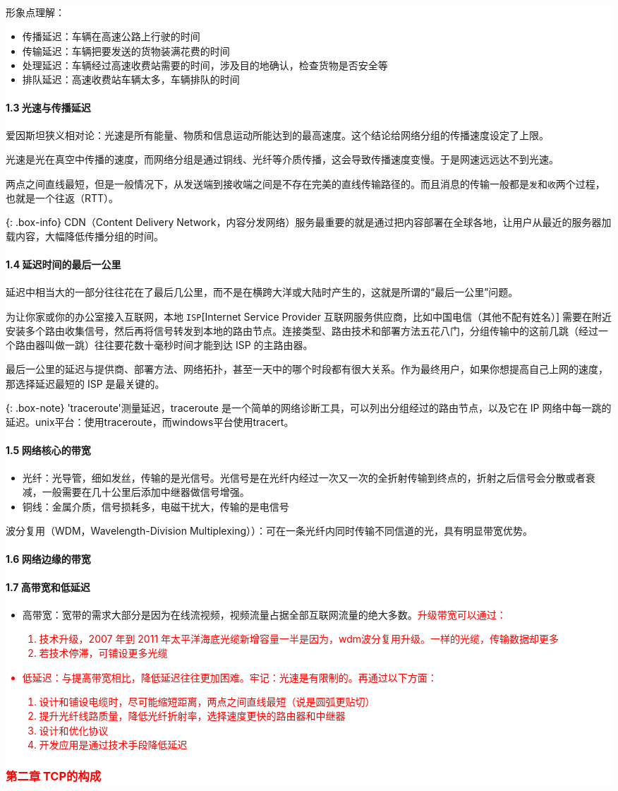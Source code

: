 
形象点理解：

- 传播延迟：车辆在高速公路上行驶的时间
- 传输延迟：车辆把要发送的货物装满花费的时间
- 处理延迟：车辆经过高速收费站需要的时间，涉及目的地确认，检查货物是否安全等
- 排队延迟：高速收费站车辆太多，车辆排队的时间


#### 1.3 光速与传播延迟

爱因斯坦狭义相对论：光速是所有能量、物质和信息运动所能达到的最高速度。这个结论给网络分组的传播速度设定了上限。

光速是光在真空中传播的速度，而网络分组是通过铜线、光纤等介质传播，这会导致传播速度变慢。于是网速远远达不到光速。

两点之间直线最短，但是一般情况下，从发送端到接收端之间是不存在完美的直线传输路径的。而且消息的传输一般都是`发`和`收`两个过程，也就是一个往返（RTT）。

{: .box-info}
 CDN（Content Delivery Network，内容分发网络）服务最重要的就是通过把内容部署在全球各地，让用户从最近的服务器加载内容，大幅降低传播分组的时间。


#### 1.4 延迟时间的最后一公里

延迟中相当大的一部分往往花在了最后几公里，而不是在横跨大洋或大陆时产生的，这就是所谓的“最后一公里”问题。

为让你家或你的办公室接入互联网，本地 `ISP`[Internet Service Provider 互联网服务供应商，比如中国电信（其他不配有姓名）] 需要在附近安装多个路由收集信号，然后再将信号转发到本地的路由节点。连接类型、路由技术和部署方法五花八门，分组传输中的这前几跳（经过一个路由器叫做一跳）往往要花数十毫秒时间才能到达 ISP 的主路由器。

最后一公里的延迟与提供商、部署方法、网络拓扑，甚至一天中的哪个时段都有很大关系。作为最终用户，如果你想提高自己上网的速度，那选择延迟最短的 ISP 是最关键的。

{: .box-note}
 'traceroute'测量延迟，traceroute 是一个简单的网络诊断工具，可以列出分组经过的路由节点，以及它在 IP 网络中每一跳的延迟。unix平台：使用traceroute，而windows平台使用tracert。


#### 1.5 网络核心的带宽

- 光纤：光导管，细如发丝，传输的是光信号。光信号是在光纤内经过一次又一次的全折射传输到终点的，折射之后信号会分散或者衰减，一般需要在几十公里后添加中继器做信号增强。
- 铜线：金属介质，信号损耗多，电磁干扰大，传输的是电信号

波分复用（WDM，Wavelength-Division Multiplexing））：可在一条光纤内同时传输不同信道的光，具有明显带宽优势。

#### 1.6 网络边缘的带宽

#### 1.7 高带宽和低延迟

- 高带宽：宽带的需求大部分是因为在线流视频，视频流量占据全部互联网流量的绝大多数。<font color=red>升级带宽可以通过<font>：

  1. 技术升级，2007 年到 2011 年太平洋海底光缆新增容量一半是因为，wdm波分复用升级。一样的光缆，传输数据却更多
  2. 若技术停滞，可铺设更多光缆

- 低延迟：与提高带宽相比，<font color=red>降低延迟往往更加困难</font>。牢记：光速是有限制的。再通过以下方面：

  1. 设计和铺设电缆时，尽可能缩短距离，两点之间直线最短（说是圆弧更贴切）
  2. 提升光纤线路质量，降低光纤折射率，选择速度更快的路由器和中继器
  3. 设计和优化协议
  4. 开发应用是通过技术手段降低延迟


### 第二章 TCP的构成
